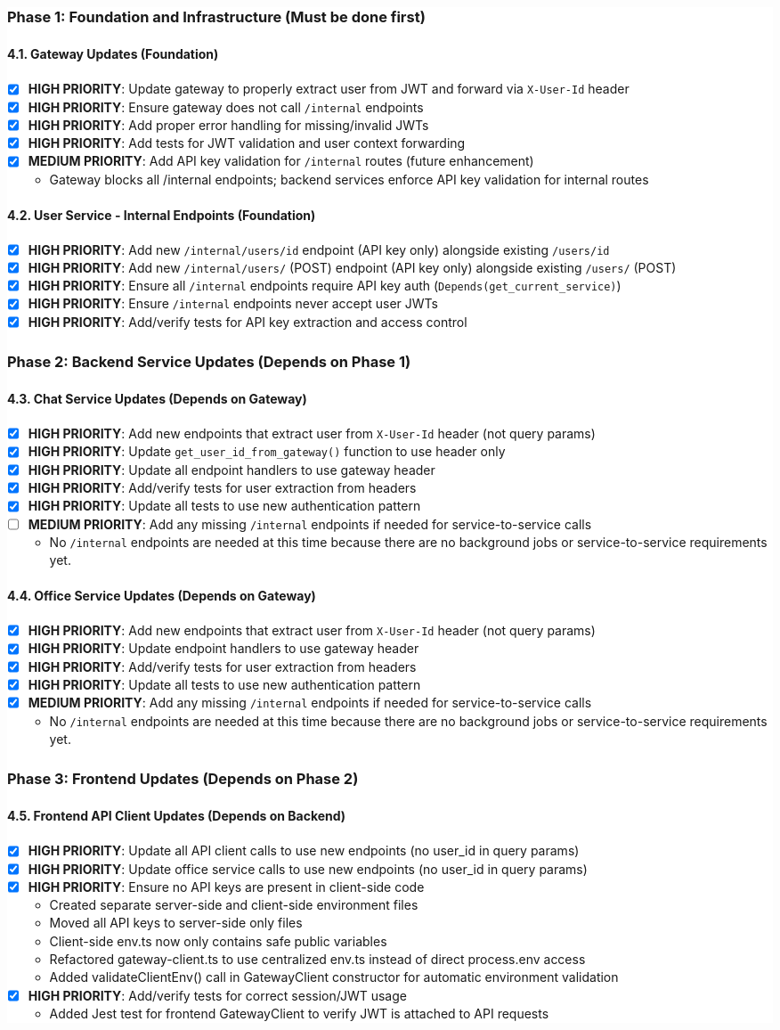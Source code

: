 ### Phase 1: Foundation and Infrastructure (Must be done first)

#### 4.1. Gateway Updates (Foundation)
- [x] **HIGH PRIORITY**: Update gateway to properly extract user from JWT and forward via `X-User-Id` header
- [x] **HIGH PRIORITY**: Ensure gateway does not call `/internal` endpoints
- [x] **HIGH PRIORITY**: Add proper error handling for missing/invalid JWTs
- [x] **HIGH PRIORITY**: Add tests for JWT validation and user context forwarding
- [x] **MEDIUM PRIORITY**: Add API key validation for `/internal` routes (future enhancement)
    - Gateway blocks all /internal endpoints; backend services enforce API key validation for internal routes

#### 4.2. User Service - Internal Endpoints (Foundation)
- [x] **HIGH PRIORITY**: Add new `/internal/users/id` endpoint (API key only) alongside existing `/users/id`
- [x] **HIGH PRIORITY**: Add new `/internal/users/` (POST) endpoint (API key only) alongside existing `/users/` (POST)
- [x] **HIGH PRIORITY**: Ensure all `/internal` endpoints require API key auth (`Depends(get_current_service)`)
- [x] **HIGH PRIORITY**: Ensure `/internal` endpoints never accept user JWTs
- [x] **HIGH PRIORITY**: Add/verify tests for API key extraction and access control

### Phase 2: Backend Service Updates (Depends on Phase 1)

#### 4.3. Chat Service Updates (Depends on Gateway)
- [x] **HIGH PRIORITY**: Add new endpoints that extract user from `X-User-Id` header (not query params)
- [x] **HIGH PRIORITY**: Update `get_user_id_from_gateway()` function to use header only
- [x] **HIGH PRIORITY**: Update all endpoint handlers to use gateway header
- [x] **HIGH PRIORITY**: Add/verify tests for user extraction from headers
- [x] **HIGH PRIORITY**: Update all tests to use new authentication pattern
- [ ] **MEDIUM PRIORITY**: Add any missing `/internal` endpoints if needed for service-to-service calls
    - No `/internal` endpoints are needed at this time because there are no background jobs or service-to-service requirements yet.

#### 4.4. Office Service Updates (Depends on Gateway)
- [x] **HIGH PRIORITY**: Add new endpoints that extract user from `X-User-Id` header (not query params)
- [x] **HIGH PRIORITY**: Update endpoint handlers to use gateway header
- [x] **HIGH PRIORITY**: Add/verify tests for user extraction from headers
- [x] **HIGH PRIORITY**: Update all tests to use new authentication pattern
- [x] **MEDIUM PRIORITY**: Add any missing `/internal` endpoints if needed for service-to-service calls
    - No `/internal` endpoints are needed at this time because there are no background jobs or service-to-service requirements yet.

### Phase 3: Frontend Updates (Depends on Phase 2)

#### 4.5. Frontend API Client Updates (Depends on Backend)
- [x] **HIGH PRIORITY**: Update all API client calls to use new endpoints (no user_id in query params)
- [x] **HIGH PRIORITY**: Update office service calls to use new endpoints (no user_id in query params)
- [x] **HIGH PRIORITY**: Ensure no API keys are present in client-side code
    - Created separate server-side and client-side environment files
    - Moved all API keys to server-side only files
    - Client-side env.ts now only contains safe public variables
    - Refactored gateway-client.ts to use centralized env.ts instead of direct process.env access
    - Added validateClientEnv() call in GatewayClient constructor for automatic environment validation
- [x] **HIGH PRIORITY**: Add/verify tests for correct session/JWT usage
    - Added Jest test for frontend GatewayClient to verify JWT is attached to API requests